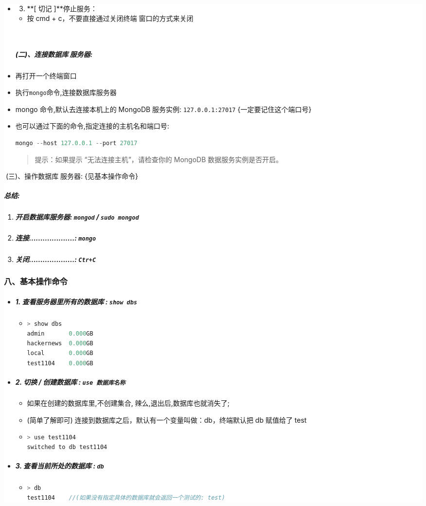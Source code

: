 - 3. **[ 切记 ]**停止服务：

   - 按 cmd + c，不要直接通过关闭终端 窗口的方式来关闭

   ​

   ##### (二)、连接数据库 服务器:

- 再打开一个终端窗口

- 执行`mongo`命令,连接数据库服务器

- mongo 命令,默认去连接本机上的 MongoDB 服务实例: `127.0.0.1:27017`    {一定要记住这个端口号}

- 也可以通过下面的命令,指定连接的主机名和端口号:

   ```js
   mongo --host 127.0.0.1 --port 27017
   ```

   > 提示：如果提示 “无法连接主机”，请检查你的 MongoDB 数据服务实例是否开启。



​        (三)、操作数据库 服务器: {见基本操作命令}



##### 总结:

1. ##### 开启数据库服务器: `mongod`  / `sudo mongod` 
2. ##### 连接....................: `mongo`
3. ##### 关闭....................: `Ctr+C`



### 八、基本操作命令
 
- ##### 1. 查看服务器里所有的数据库  :  `show dbs`

  - ```js
    > show dbs
    admin       0.000GB
    hackernews  0.000GB
    local       0.000GB
    test1104    0.000GB
    ```

- ##### 2.  切换 / 创建数据库 : `use 数据库名称`

  - 如果在创建的数据库里,不创建集合, 辣么,退出后,数据库也就消失了;


  - (简单了解即可) 连接到数据库之后，默认有一个变量叫做：db，终端默认把 db 赋值给了 test

  - ```js
    > use test1104
    switched to db test1104
    ```

- ##### 3.  查看当前所处的数据库 : `db`

  - ```js
    > db
    test1104    //(如果没有指定具体的数据库就会返回一个测试的: test)
    ```
